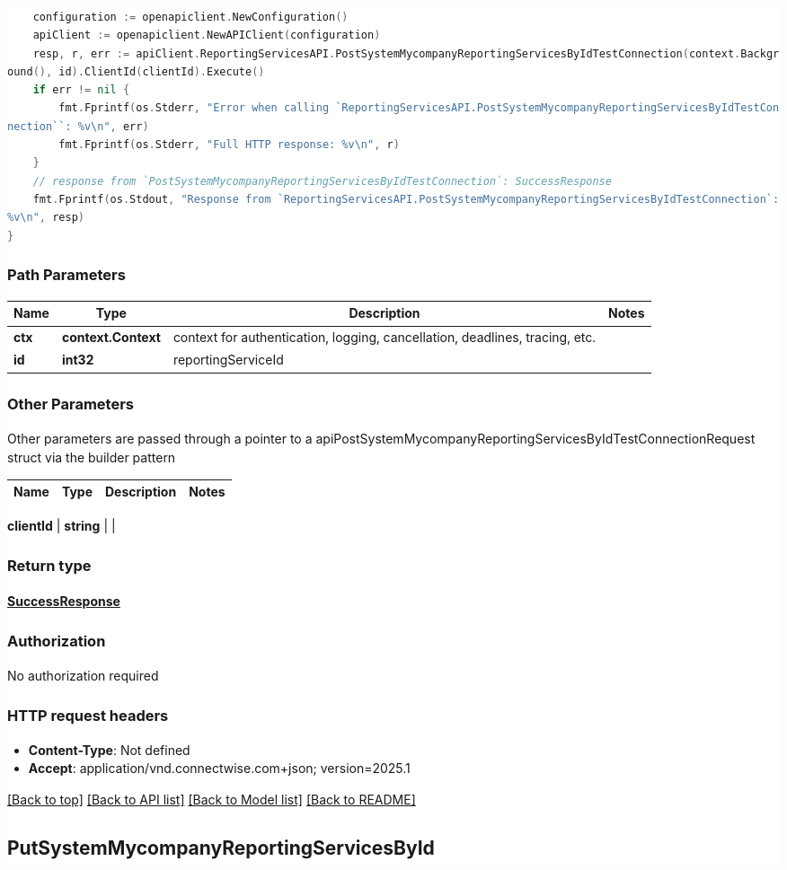 ```go
	configuration := openapiclient.NewConfiguration()
	apiClient := openapiclient.NewAPIClient(configuration)
	resp, r, err := apiClient.ReportingServicesAPI.PostSystemMycompanyReportingServicesByIdTestConnection(context.Background(), id).ClientId(clientId).Execute()
	if err != nil {
		fmt.Fprintf(os.Stderr, "Error when calling `ReportingServicesAPI.PostSystemMycompanyReportingServicesByIdTestConnection``: %v\n", err)
		fmt.Fprintf(os.Stderr, "Full HTTP response: %v\n", r)
	}
	// response from `PostSystemMycompanyReportingServicesByIdTestConnection`: SuccessResponse
	fmt.Fprintf(os.Stdout, "Response from `ReportingServicesAPI.PostSystemMycompanyReportingServicesByIdTestConnection`: %v\n", resp)
}
```

### Path Parameters


Name | Type | Description  | Notes
------------- | ------------- | ------------- | -------------
**ctx** | **context.Context** | context for authentication, logging, cancellation, deadlines, tracing, etc.
**id** | **int32** | reportingServiceId | 

### Other Parameters

Other parameters are passed through a pointer to a apiPostSystemMycompanyReportingServicesByIdTestConnectionRequest struct via the builder pattern


Name | Type | Description  | Notes
------------- | ------------- | ------------- | -------------

 **clientId** | **string** |  | 

### Return type

[**SuccessResponse**](SuccessResponse.md)

### Authorization

No authorization required

### HTTP request headers

- **Content-Type**: Not defined
- **Accept**: application/vnd.connectwise.com+json; version=2025.1

[[Back to top]](#) [[Back to API list]](../README.md#documentation-for-api-endpoints)
[[Back to Model list]](../README.md#documentation-for-models)
[[Back to README]](../README.md)


## PutSystemMycompanyReportingServicesById
